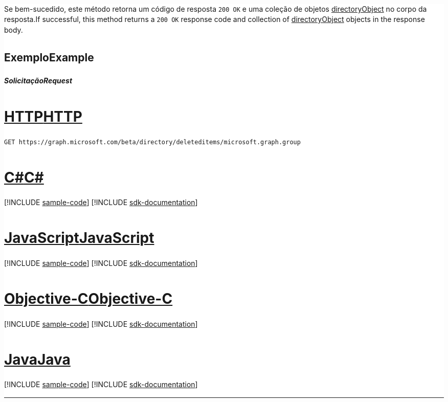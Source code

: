 <span data-ttu-id="23f16-171">Se bem-sucedido, este método retorna um código de resposta `200 OK` e uma coleção de objetos [directoryObject](../resources/directoryobject.md) no corpo da resposta.</span><span class="sxs-lookup"><span data-stu-id="23f16-171">If successful, this method returns a `200 OK` response code and collection of [directoryObject](../resources/directoryobject.md) objects in the response body.</span></span>
## <a name="example"></a><span data-ttu-id="23f16-172">Exemplo</span><span class="sxs-lookup"><span data-stu-id="23f16-172">Example</span></span>
##### <a name="request"></a><span data-ttu-id="23f16-173">Solicitação</span><span class="sxs-lookup"><span data-stu-id="23f16-173">Request</span></span>


# <a name="http"></a>[<span data-ttu-id="23f16-174">HTTP</span><span class="sxs-lookup"><span data-stu-id="23f16-174">HTTP</span></span>](#tab/http)

```msgraph-interactive
GET https://graph.microsoft.com/beta/directory/deleteditems/microsoft.graph.group
```
# <a name="c"></a>[<span data-ttu-id="23f16-175">C#</span><span class="sxs-lookup"><span data-stu-id="23f16-175">C#</span></span>](#tab/csharp)
[!INCLUDE [sample-code](../includes/snippets/csharp/get-deleteditems-csharp-snippets.md)]
[!INCLUDE [sdk-documentation](../includes/snippets/snippets-sdk-documentation-link.md)]

# <a name="javascript"></a>[<span data-ttu-id="23f16-176">JavaScript</span><span class="sxs-lookup"><span data-stu-id="23f16-176">JavaScript</span></span>](#tab/javascript)
[!INCLUDE [sample-code](../includes/snippets/javascript/get-deleteditems-javascript-snippets.md)]
[!INCLUDE [sdk-documentation](../includes/snippets/snippets-sdk-documentation-link.md)]

# <a name="objective-c"></a>[<span data-ttu-id="23f16-177">Objective-C</span><span class="sxs-lookup"><span data-stu-id="23f16-177">Objective-C</span></span>](#tab/objc)
[!INCLUDE [sample-code](../includes/snippets/objc/get-deleteditems-objc-snippets.md)]
[!INCLUDE [sdk-documentation](../includes/snippets/snippets-sdk-documentation-link.md)]

# <a name="java"></a>[<span data-ttu-id="23f16-178">Java</span><span class="sxs-lookup"><span data-stu-id="23f16-178">Java</span></span>](#tab/java)
[!INCLUDE [sample-code](../includes/snippets/java/get-deleteditems-java-snippets.md)]
[!INCLUDE [sdk-documentation](../includes/snippets/snippets-sdk-documentation-link.md)]

---
